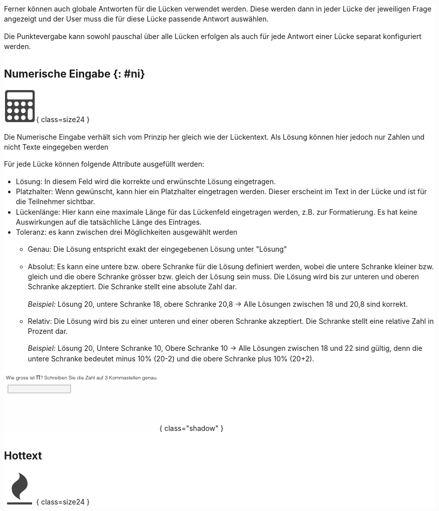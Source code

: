 Ferner können auch globale Antworten für die Lücken verwendet werden. Diese werden dann in jeder Lücke der jeweiligen Frage angezeigt und der User muss die für diese Lücke passende Antwort auswählen. 

Die Punktevergabe kann sowohl pauschal über alle Lücken erfolgen als auch für jede Antwort einer Lücke separat konfiguriert werden. 

## Numerische Eingabe {: #ni}

![Icon Numerische Eingabe Frage](assets/Icon_Numerical_Input_DE.png){ class=size24 }

Die Numerische Eingabe verhält sich vom Prinzip her gleich wie der Lückentext. Als Lösung können hier jedoch nur Zahlen und nicht Texte eingegeben werden

Für jede Lücke können folgende Attribute ausgefüllt werden:

* Lösung: In diesem Feld wird die korrekte und erwünschte Lösung eingetragen.
* Platzhalter: Wenn gewünscht, kann hier ein Platzhalter eingetragen werden. Dieser erscheint im Text in der Lücke und ist für die Teilnehmer sichtbar.
* Lückenlänge: Hier kann eine maximale Länge für das Lückenfeld eingetragen werden, z.B. zur Formatierung. Es hat keine Auswirkungen auf die tatsächliche Länge des Eintrages.
* Toleranz: es kann zwischen drei Möglichkeiten ausgewählt werden
    * Genau: Die Lösung entspricht exakt der eingegebenen Lösung unter "Lösung"
    * Absolut: Es kann eine untere bzw. obere Schranke für die Lösung definiert werden, wobei die untere Schranke kleiner bzw. gleich und die obere Schranke grösser bzw. gleich der Lösung sein muss. Die Lösung wird bis zur unteren und oberen Schranke akzeptiert. Die Schranke stellt eine absolute Zahl dar.

		_Beispiel:_ Lösung 20, untere Schranke 18, obere Schranke 20,8 → Alle Lösungen zwischen 18 und 20,8 sind korrekt.

    * Relativ: Die Lösung wird bis zu einer unteren und einer oberen Schranke akzeptiert. Die Schranke stellt eine relative Zahl in Prozent dar.

		_Beispiel:_ Lösung 20, Untere Schranke 10, Obere Schranke 10 → Alle Lösungen zwischen 18 und 22 sind gültig, denn die untere Schranke bedeutet minus 10% (20-2) und die obere Schranke plus 10% (20+2).

![Beispiel Numerische Eingabe Frage](assets/Numerical_Input_Beispiel_DE.png){ class="shadow" }

## Hottext

![Icon Hottext Frage](assets/Icon_Hottext_DE.png){ class=size24 }
